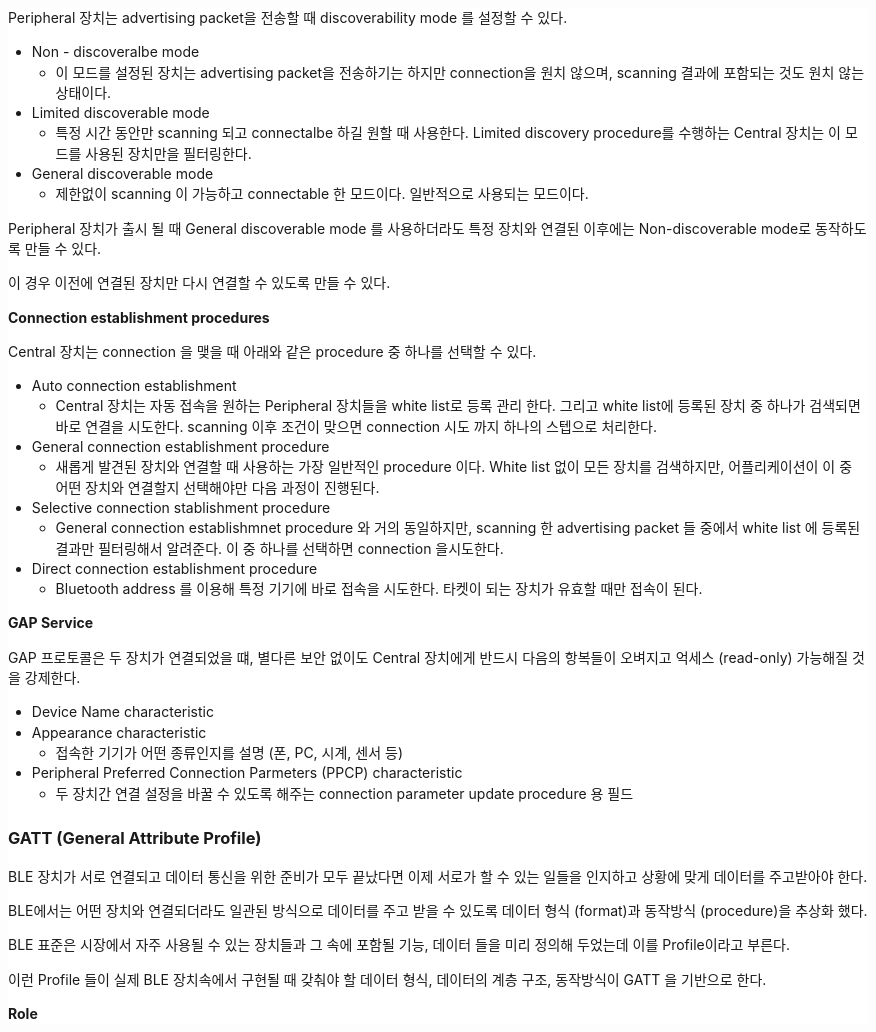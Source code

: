 Peripheral 장치는 advertising packet을 전송할 때 discoverability mode 를 설정할 수 있다.

- Non - discoveralbe mode
  - 이 모드를 설정된 장치는 advertising packet을 전송하기는 하지만 connection을 원치 않으며, scanning 결과에 포함되는 것도 원치 않는 상태이다.
- Limited discoverable mode
  - 특정 시간 동안만 scanning 되고 connectalbe 하길 원할 때 사용한다. Limited discovery procedure를 수행하는 Central 장치는 이 모드를 사용된 장치만을 필터링한다.
- General discoverable mode
  - 제한없이 scanning 이 가능하고 connectable 한 모드이다. 일반적으로 사용되는 모드이다.

Peripheral 장치가 출시 될 때 General discoverable mode 를 사용하더라도 특정 장치와 연결된 이후에는 Non-discoverable mode로 동작하도록 만들 수 있다.

이 경우 이전에 연결된 장치만 다시 연결할 수 있도록 만들 수 있다.



**Connection establishment procedures**

Central 장치는 connection 을 맺을 때 아래와 같은 procedure 중 하나를 선택할 수 있다.

- Auto connection establishment
  - Central 장치는 자동 접속을 원하는 Peripheral 장치들을 white list로 등록 관리 한다. 그리고 white list에 등록된 장치 중 하나가 검색되면 바로 연결을 시도한다. scanning 이후 조건이 맞으면 connection 시도 까지 하나의 스텝으로 처리한다.
- General connection establishment procedure
  - 새롭게 발견된 장치와 연결할 때 사용하는 가장 일반적인 procedure 이다. White list 없이 모든 장치를 검색하지만, 어플리케이션이 이 중 어떤 장치와 연결할지 선택해야만 다음 과정이 진행된다.
- Selective connection stablishment procedure
  - General connection establishmnet procedure 와 거의 동일하지만, scanning 한 advertising packet 들 중에서 white list 에 등록된 결과만 필터링해서 알려준다. 이 중 하나를 선택하면 connection 을시도한다.
- Direct connection establishment procedure
  - Bluetooth address 를 이용해 특정 기기에 바로 접속을 시도한다. 타켓이 되는 장치가 유효할 때만 접속이 된다.



**GAP Service**

GAP 프로토콜은 두 장치가 연결되었을 떄, 별다른 보안 없이도 Central 장치에게 반드시 다음의 항복들이 오벼지고 억세스 (read-only) 가능해질 것을 강제한다.

- Device Name characteristic
- Appearance characteristic
  - 접속한 기기가 어떤 종류인지를 설명 (폰, PC, 시계, 센서 등)
- Peripheral Preferred Connection Parmeters (PPCP) characteristic
  - 두 장치간 연결 설정을 바꿀 수 있도록 해주는 connection parameter update procedure 용 필드



### GATT (General Attribute Profile)

BLE 장치가 서로 연결되고 데이터 통신을 위한 준비가 모두 끝났다면 이제 서로가 할 수 있는 일들을 인지하고 상황에 맞게 데이터를 주고받아야 한다.

BLE에서는 어떤 장치와 연결되더라도 일관된 방식으로 데이터를 주고 받을 수 있도록 데이터 형식 (format)과 동작방식 (procedure)을 추상화 했다.



BLE 표준은 시장에서 자주 사용될 수 있는 장치들과 그 속에 포함될 기능, 데이터 들을 미리 정의해 두었는데 이를 Profile이라고 부른다.

이런 Profile 들이 실제 BLE 장치속에서 구현될 때 갖춰야 할 데이터 형식, 데이터의 계층 구조, 동작방식이 GATT 을 기반으로 한다.



**Role**
